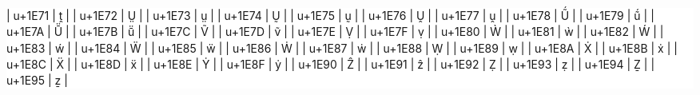 | u+1E71 | ṱ |
| u+1E72 | Ṳ |
| u+1E73 | ṳ |
| u+1E74 | Ṵ |
| u+1E75 | ṵ |
| u+1E76 | Ṷ |
| u+1E77 | ṷ |
| u+1E78 | Ṹ |
| u+1E79 | ṹ |
| u+1E7A | Ṻ |
| u+1E7B | ṻ |
| u+1E7C | Ṽ |
| u+1E7D | ṽ |
| u+1E7E | Ṿ |
| u+1E7F | ṿ |
| u+1E80 | Ẁ |
| u+1E81 | ẁ |
| u+1E82 | Ẃ |
| u+1E83 | ẃ |
| u+1E84 | Ẅ |
| u+1E85 | ẅ |
| u+1E86 | Ẇ |
| u+1E87 | ẇ |
| u+1E88 | Ẉ |
| u+1E89 | ẉ |
| u+1E8A | Ẋ |
| u+1E8B | ẋ |
| u+1E8C | Ẍ |
| u+1E8D | ẍ |
| u+1E8E | Ẏ |
| u+1E8F | ẏ |
| u+1E90 | Ẑ |
| u+1E91 | ẑ |
| u+1E92 | Ẓ |
| u+1E93 | ẓ |
| u+1E94 | Ẕ |
| u+1E95 | ẕ |